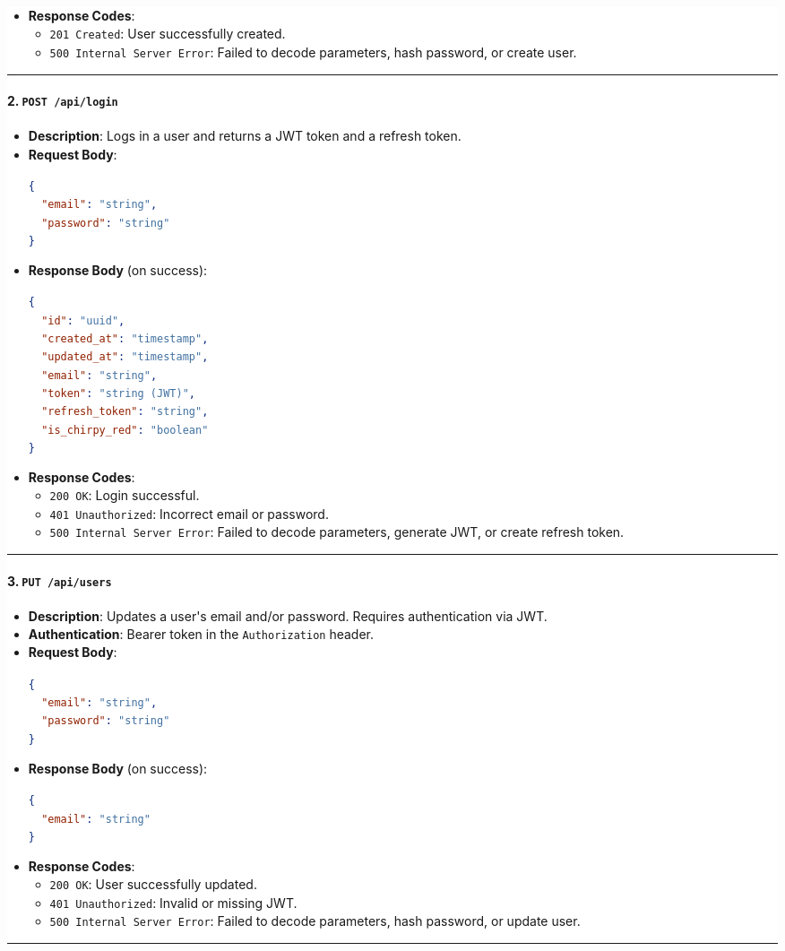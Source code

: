 - **Response Codes**:
  - `201 Created`: User successfully created.
  - `500 Internal Server Error`: Failed to decode parameters, hash password, or create user.

---

#### **2. `POST /api/login`**
- **Description**: Logs in a user and returns a JWT token and a refresh token.
- **Request Body**:
  ```json
  {
    "email": "string",
    "password": "string"
  }
  ```
- **Response Body** (on success):
  ```json
  {
    "id": "uuid",
    "created_at": "timestamp",
    "updated_at": "timestamp",
    "email": "string",
    "token": "string (JWT)",
    "refresh_token": "string",
    "is_chirpy_red": "boolean"
  }
  ```
- **Response Codes**:
  - `200 OK`: Login successful.
  - `401 Unauthorized`: Incorrect email or password.
  - `500 Internal Server Error`: Failed to decode parameters, generate JWT, or create refresh token.

---

#### **3. `PUT /api/users`**
- **Description**: Updates a user's email and/or password. Requires authentication via JWT.
- **Authentication**: Bearer token in the `Authorization` header.
- **Request Body**:
  ```json
  {
    "email": "string",
    "password": "string"
  }
  ```
- **Response Body** (on success):
  ```json
  {
    "email": "string"
  }
  ```
- **Response Codes**:
  - `200 OK`: User successfully updated.
  - `401 Unauthorized`: Invalid or missing JWT.
  - `500 Internal Server Error`: Failed to decode parameters, hash password, or update user.

---